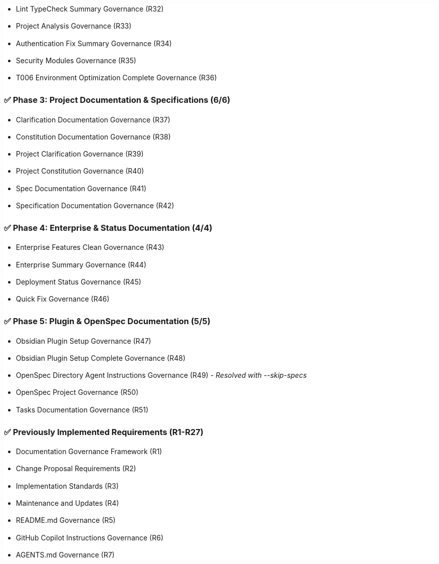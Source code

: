 - Lint TypeCheck Summary Governance (R32)

- Project Analysis Governance (R33)

- Authentication Fix Summary Governance (R34)

- Security Modules Governance (R35)

- T006 Environment Optimization Complete Governance (R36)

### ✅ Phase 3: Project Documentation & Specifications (6/6)

- Clarification Documentation Governance (R37)

- Constitution Documentation Governance (R38)

- Project Clarification Governance (R39)

- Project Constitution Governance (R40)

- Spec Documentation Governance (R41)

- Specification Documentation Governance (R42)

### ✅ Phase 4: Enterprise & Status Documentation (4/4)

- Enterprise Features Clean Governance (R43)

- Enterprise Summary Governance (R44)

- Deployment Status Governance (R45)

- Quick Fix Governance (R46)

### ✅ Phase 5: Plugin & OpenSpec Documentation (5/5)

- Obsidian Plugin Setup Governance (R47)

- Obsidian Plugin Setup Complete Governance (R48)

- OpenSpec Directory Agent Instructions Governance (R49) - *Resolved with --skip-specs*

- OpenSpec Project Governance (R50)

- Tasks Documentation Governance (R51)

### ✅ Previously Implemented Requirements (R1-R27)

- Documentation Governance Framework (R1)

- Change Proposal Requirements (R2)

- Implementation Standards (R3)

- Maintenance and Updates (R4)

- README.md Governance (R5)

- GitHub Copilot Instructions Governance (R6)

- AGENTS.md Governance (R7)
